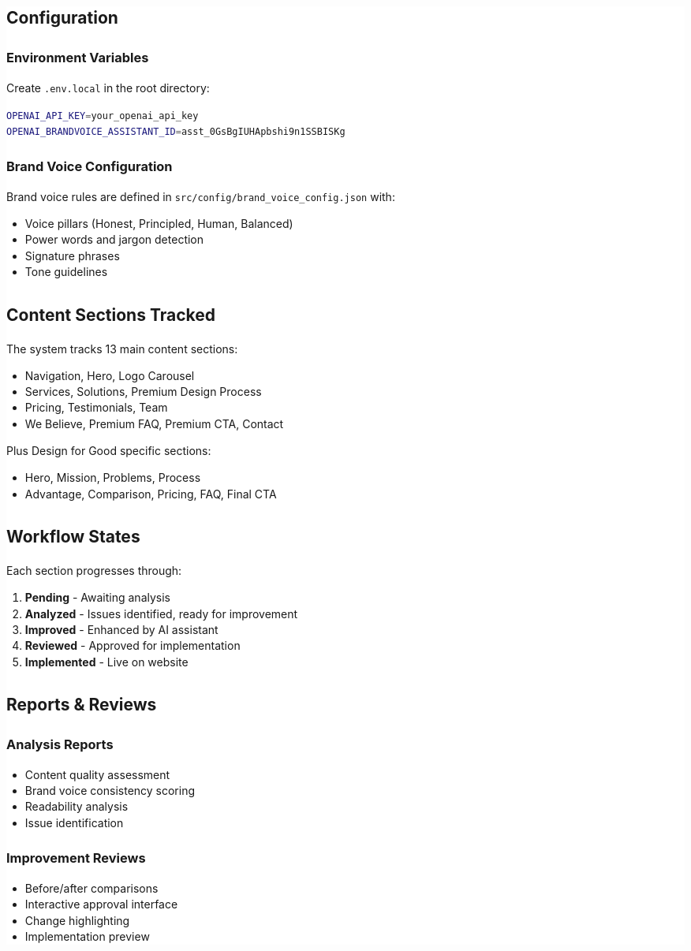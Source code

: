 ## Configuration

### Environment Variables
Create `.env.local` in the root directory:
```bash
OPENAI_API_KEY=your_openai_api_key
OPENAI_BRANDVOICE_ASSISTANT_ID=asst_0GsBgIUHApbshi9n1SSBISKg
```

### Brand Voice Configuration
Brand voice rules are defined in `src/config/brand_voice_config.json` with:
- Voice pillars (Honest, Principled, Human, Balanced)
- Power words and jargon detection
- Signature phrases
- Tone guidelines

## Content Sections Tracked

The system tracks 13 main content sections:
- Navigation, Hero, Logo Carousel
- Services, Solutions, Premium Design Process
- Pricing, Testimonials, Team
- We Believe, Premium FAQ, Premium CTA, Contact

Plus Design for Good specific sections:
- Hero, Mission, Problems, Process
- Advantage, Comparison, Pricing, FAQ, Final CTA

## Workflow States

Each section progresses through:
1. **Pending** - Awaiting analysis
2. **Analyzed** - Issues identified, ready for improvement
3. **Improved** - Enhanced by AI assistant
4. **Reviewed** - Approved for implementation
5. **Implemented** - Live on website

## Reports & Reviews

### Analysis Reports
- Content quality assessment
- Brand voice consistency scoring
- Readability analysis
- Issue identification

### Improvement Reviews
- Before/after comparisons
- Interactive approval interface
- Change highlighting
- Implementation preview
